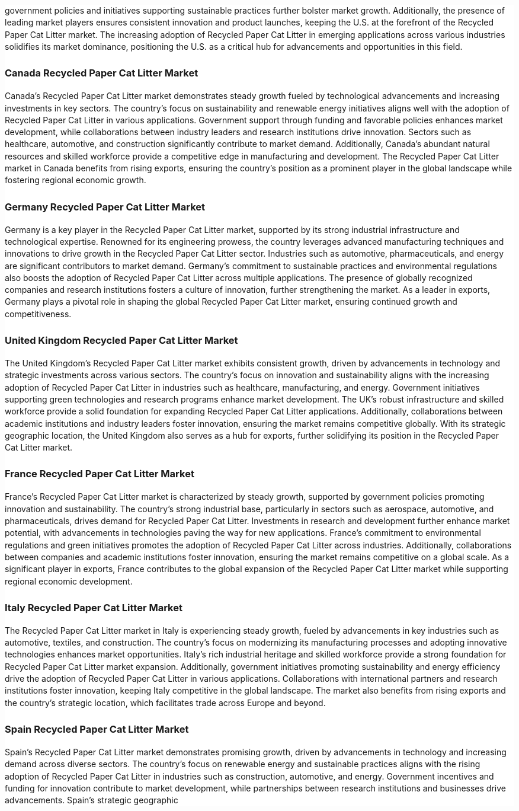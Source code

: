 government policies and initiatives supporting sustainable practices further bolster market growth. Additionally, the presence of leading market players ensures consistent innovation and product launches, keeping the U.S. at the forefront of the Recycled Paper Cat Litter market. The increasing adoption of Recycled Paper Cat Litter in emerging applications across various industries solidifies its market dominance, positioning the U.S. as a critical hub for advancements and opportunities in this field.</p><h3>Canada Recycled Paper Cat Litter Market</h3><p>Canada&rsquo;s Recycled Paper Cat Litter market demonstrates steady growth fueled by technological advancements and increasing investments in key sectors. The country&rsquo;s focus on sustainability and renewable energy initiatives aligns well with the adoption of Recycled Paper Cat Litter in various applications. Government support through funding and favorable policies enhances market development, while collaborations between industry leaders and research institutions drive innovation. Sectors such as healthcare, automotive, and construction significantly contribute to market demand. Additionally, Canada&rsquo;s abundant natural resources and skilled workforce provide a competitive edge in manufacturing and development. The Recycled Paper Cat Litter market in Canada benefits from rising exports, ensuring the country&rsquo;s position as a prominent player in the global landscape while fostering regional economic growth.</p><h3>Germany Recycled Paper Cat Litter Market</h3><p>Germany is a key player in the Recycled Paper Cat Litter market, supported by its strong industrial infrastructure and technological expertise. Renowned for its engineering prowess, the country leverages advanced manufacturing techniques and innovations to drive growth in the Recycled Paper Cat Litter sector. Industries such as automotive, pharmaceuticals, and energy are significant contributors to market demand. Germany&rsquo;s commitment to sustainable practices and environmental regulations also boosts the adoption of Recycled Paper Cat Litter across multiple applications. The presence of globally recognized companies and research institutions fosters a culture of innovation, further strengthening the market. As a leader in exports, Germany plays a pivotal role in shaping the global Recycled Paper Cat Litter market, ensuring continued growth and competitiveness.</p><h3>United Kingdom Recycled Paper Cat Litter Market</h3><p>The United Kingdom&rsquo;s Recycled Paper Cat Litter market exhibits consistent growth, driven by advancements in technology and strategic investments across various sectors. The country&rsquo;s focus on innovation and sustainability aligns with the increasing adoption of Recycled Paper Cat Litter in industries such as healthcare, manufacturing, and energy. Government initiatives supporting green technologies and research programs enhance market development. The UK&rsquo;s robust infrastructure and skilled workforce provide a solid foundation for expanding Recycled Paper Cat Litter applications. Additionally, collaborations between academic institutions and industry leaders foster innovation, ensuring the market remains competitive globally. With its strategic geographic location, the United Kingdom also serves as a hub for exports, further solidifying its position in the Recycled Paper Cat Litter market.</p><h3>France Recycled Paper Cat Litter Market</h3><p>France&rsquo;s Recycled Paper Cat Litter market is characterized by steady growth, supported by government policies promoting innovation and sustainability. The country&rsquo;s strong industrial base, particularly in sectors such as aerospace, automotive, and pharmaceuticals, drives demand for Recycled Paper Cat Litter. Investments in research and development further enhance market potential, with advancements in technologies paving the way for new applications. France&rsquo;s commitment to environmental regulations and green initiatives promotes the adoption of Recycled Paper Cat Litter across industries. Additionally, collaborations between companies and academic institutions foster innovation, ensuring the market remains competitive on a global scale. As a significant player in exports, France contributes to the global expansion of the Recycled Paper Cat Litter market while supporting regional economic development.</p><h3>Italy Recycled Paper Cat Litter Market</h3><p>The Recycled Paper Cat Litter market in Italy is experiencing steady growth, fueled by advancements in key industries such as automotive, textiles, and construction. The country&rsquo;s focus on modernizing its manufacturing processes and adopting innovative technologies enhances market opportunities. Italy&rsquo;s rich industrial heritage and skilled workforce provide a strong foundation for Recycled Paper Cat Litter market expansion. Additionally, government initiatives promoting sustainability and energy efficiency drive the adoption of Recycled Paper Cat Litter in various applications. Collaborations with international partners and research institutions foster innovation, keeping Italy competitive in the global landscape. The market also benefits from rising exports and the country&rsquo;s strategic location, which facilitates trade across Europe and beyond.</p><h3>Spain Recycled Paper Cat Litter Market</h3><p>Spain&rsquo;s Recycled Paper Cat Litter market demonstrates promising growth, driven by advancements in technology and increasing demand across diverse sectors. The country&rsquo;s focus on renewable energy and sustainable practices aligns with the rising adoption of Recycled Paper Cat Litter in industries such as construction, automotive, and energy. Government incentives and funding for innovation contribute to market development, while partnerships between research institutions and businesses drive advancements. Spain&rsquo;s strategic geographic
